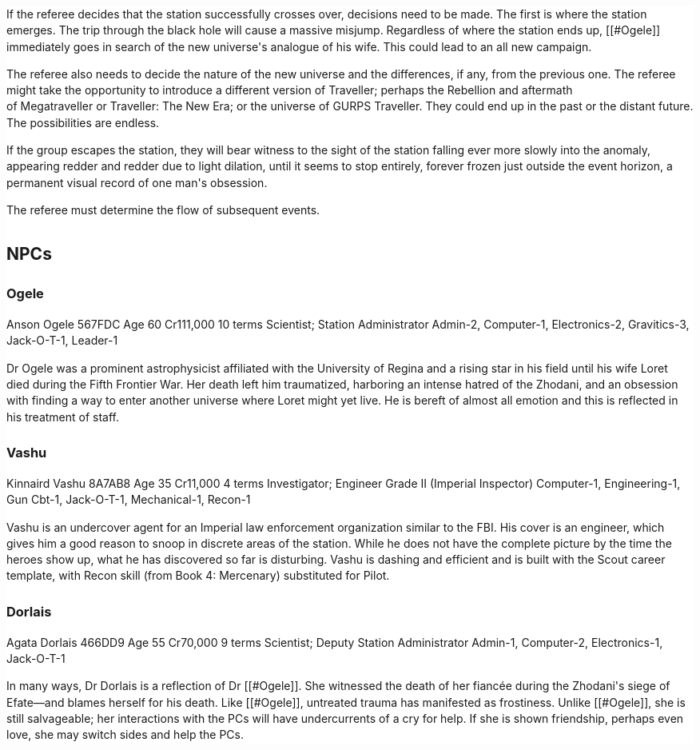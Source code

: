 If the referee decides that the station successfully crosses over, decisions need to be made. The first is where the station emerges. The trip through the black hole will cause a massive misjump. Regardless of where the station ends up, [[#Ogele]] immediately goes in search of the new universe's analogue of his wife. This could lead to an all new campaign.

The referee also needs to decide the nature of the new universe and the differences, if any, from the previous one. The referee might take the opportunity to introduce a different version of Traveller; perhaps the Rebellion and aftermath of Megatraveller or Traveller: The New Era; or the universe of GURPS Traveller. They could end up in the past or the distant future. The possibilities are endless.

If the group escapes the station, they will bear witness to the sight of the station falling ever more slowly into the anomaly, appearing redder and redder due to light dilation, until it seems to stop entirely, forever frozen just outside the event horizon, a permanent visual record of one man's obsession.

The referee must determine the flow of subsequent events.

## NPCs

### Ogele

Anson Ogele 567FDC Age 60 Cr111,000
10 terms Scientist; Station Administrator
Admin-2, Computer-1, Electronics-2, Gravitics-3, Jack-O-T-1, Leader-1

Dr Ogele was a prominent astrophysicist affiliated with the University of Regina and a rising star in his field until his wife Loret died during the Fifth Frontier War. Her death left him traumatized, harboring an intense hatred of the Zhodani, and an obsession with finding a way to enter another universe where Loret might yet live. He is bereft of almost all emotion and this is reflected in his treatment of staff.

### Vashu

Kinnaird Vashu 8A7AB8 Age 35 Cr11,000
4 terms Investigator; Engineer Grade II (Imperial Inspector)
Computer-1, Engineering-1, Gun Cbt-1, Jack-O-T-1, Mechanical-1, Recon-1

Vashu is an undercover agent for an Imperial law enforcement organization similar to the FBI. His cover is an engineer, which gives him a good reason to snoop in discrete areas of the station. While he does not have the complete picture by the time the heroes show up, what he has discovered so far is disturbing. Vashu is dashing and efficient and is built with the Scout career template, with Recon skill (from Book 4: Mercenary) substituted for Pilot.

### Dorlais

Agata Dorlais 466DD9 Age 55 Cr70,000
9 terms Scientist; Deputy Station Administrator
Admin-1, Computer-2, Electronics-1, Jack-O-T-1

In many ways, Dr Dorlais is a reflection of Dr [[#Ogele]]. She witnessed the death of her fiancée during the Zhodani's siege of Efate—and blames herself for his death. Like [[#Ogele]], untreated trauma has manifested as frostiness. Unlike [[#Ogele]], she is still salvageable; her interactions with the PCs will have undercurrents of a cry for help. If she is shown friendship, perhaps even love, she may switch sides and help the PCs.
